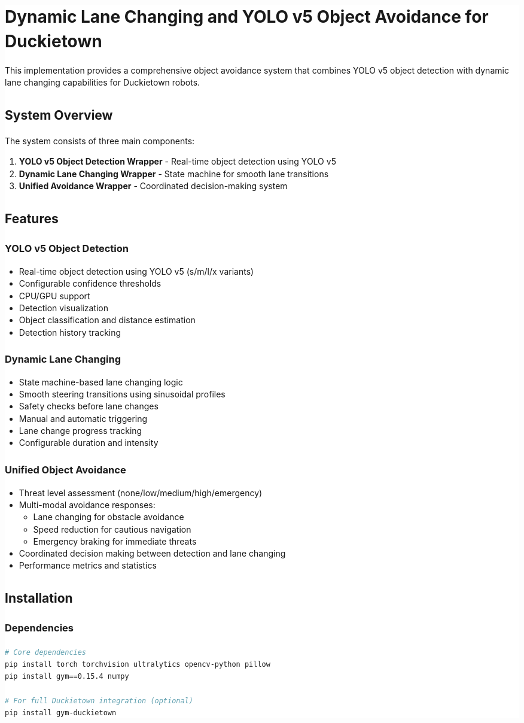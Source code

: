 # Dynamic Lane Changing and YOLO v5 Object Avoidance for Duckietown

This implementation provides a comprehensive object avoidance system that combines YOLO v5 object detection with dynamic lane changing capabilities for Duckietown robots.

## System Overview

The system consists of three main components:

1. **YOLO v5 Object Detection Wrapper** - Real-time object detection using YOLO v5
2. **Dynamic Lane Changing Wrapper** - State machine for smooth lane transitions
3. **Unified Avoidance Wrapper** - Coordinated decision-making system

## Features

### YOLO v5 Object Detection
- Real-time object detection using YOLO v5 (s/m/l/x variants)
- Configurable confidence thresholds
- CPU/GPU support
- Detection visualization
- Object classification and distance estimation
- Detection history tracking

### Dynamic Lane Changing
- State machine-based lane changing logic
- Smooth steering transitions using sinusoidal profiles
- Safety checks before lane changes
- Manual and automatic triggering
- Lane change progress tracking
- Configurable duration and intensity

### Unified Object Avoidance
- Threat level assessment (none/low/medium/high/emergency)
- Multi-modal avoidance responses:
  - Lane changing for obstacle avoidance
  - Speed reduction for cautious navigation
  - Emergency braking for immediate threats
- Coordinated decision making between detection and lane changing
- Performance metrics and statistics

## Installation

### Dependencies

```bash
# Core dependencies
pip install torch torchvision ultralytics opencv-python pillow
pip install gym==0.15.4 numpy

# For full Duckietown integration (optional)
pip install gym-duckietown
```
